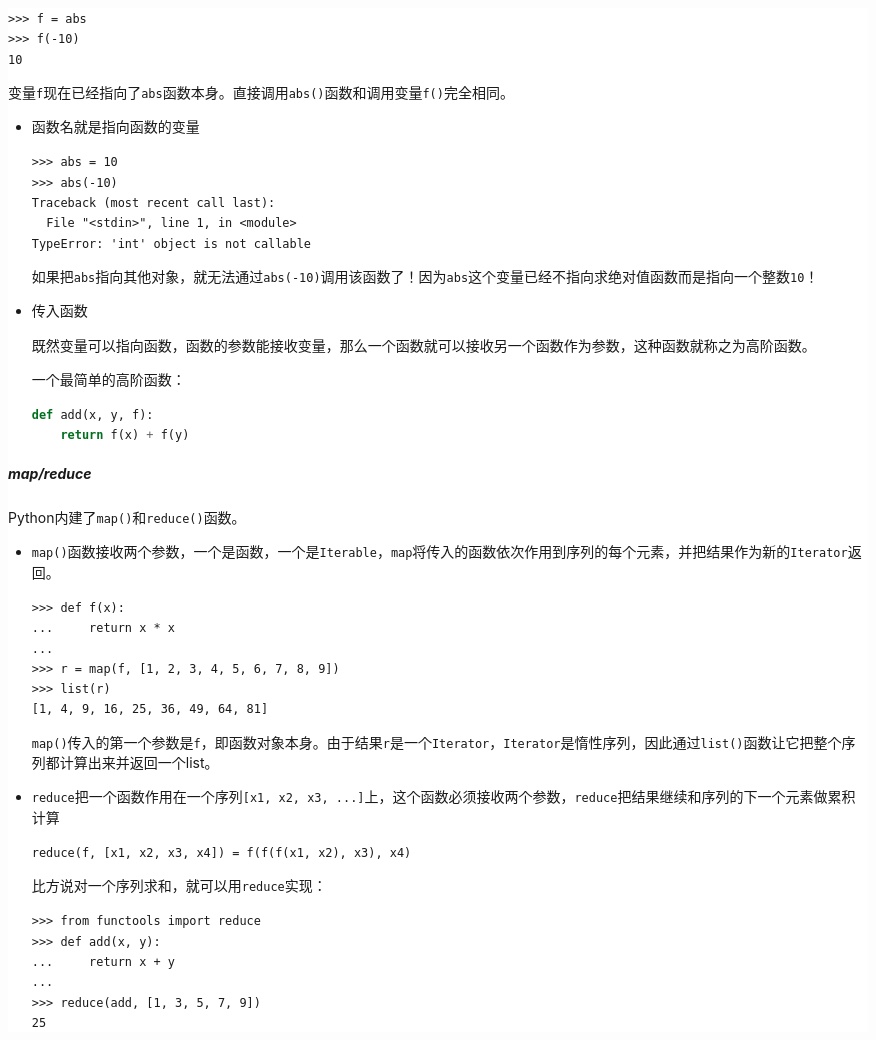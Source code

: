   ```plain
  >>> f = abs
  >>> f(-10)
  10
  ```

  变量`f`现在已经指向了`abs`函数本身。直接调用`abs()`函数和调用变量`f()`完全相同。

- 函数名就是指向函数的变量

  ```
  >>> abs = 10
  >>> abs(-10)
  Traceback (most recent call last):
    File "<stdin>", line 1, in <module>
  TypeError: 'int' object is not callable
  ```

  如果把`abs`指向其他对象，就无法通过`abs(-10)`调用该函数了！因为`abs`这个变量已经不指向求绝对值函数而是指向一个整数`10`！

- 传入函数

  既然变量可以指向函数，函数的参数能接收变量，那么一个函数就可以接收另一个函数作为参数，这种函数就称之为高阶函数。

  一个最简单的高阶函数：

  ```python
  def add(x, y, f):
      return f(x) + f(y)
  ```

##### map/reduce

Python内建了`map()`和`reduce()`函数。

- `map()`函数接收两个参数，一个是函数，一个是`Iterable`，`map`将传入的函数依次作用到序列的每个元素，并把结果作为新的`Iterator`返回。

  ```
  >>> def f(x):
  ...     return x * x
  ...
  >>> r = map(f, [1, 2, 3, 4, 5, 6, 7, 8, 9])
  >>> list(r)
  [1, 4, 9, 16, 25, 36, 49, 64, 81]
  ```

  `map()`传入的第一个参数是`f`，即函数对象本身。由于结果`r`是一个`Iterator`，`Iterator`是惰性序列，因此通过`list()`函数让它把整个序列都计算出来并返回一个list。

- `reduce`把一个函数作用在一个序列`[x1, x2, x3, ...]`上，这个函数必须接收两个参数，`reduce`把结果继续和序列的下一个元素做累积计算

  ```
  reduce(f, [x1, x2, x3, x4]) = f(f(f(x1, x2), x3), x4)
  ```

  比方说对一个序列求和，就可以用`reduce`实现：

  ```plain
  >>> from functools import reduce
  >>> def add(x, y):
  ...     return x + y
  ...
  >>> reduce(add, [1, 3, 5, 7, 9])
  25
  ```
